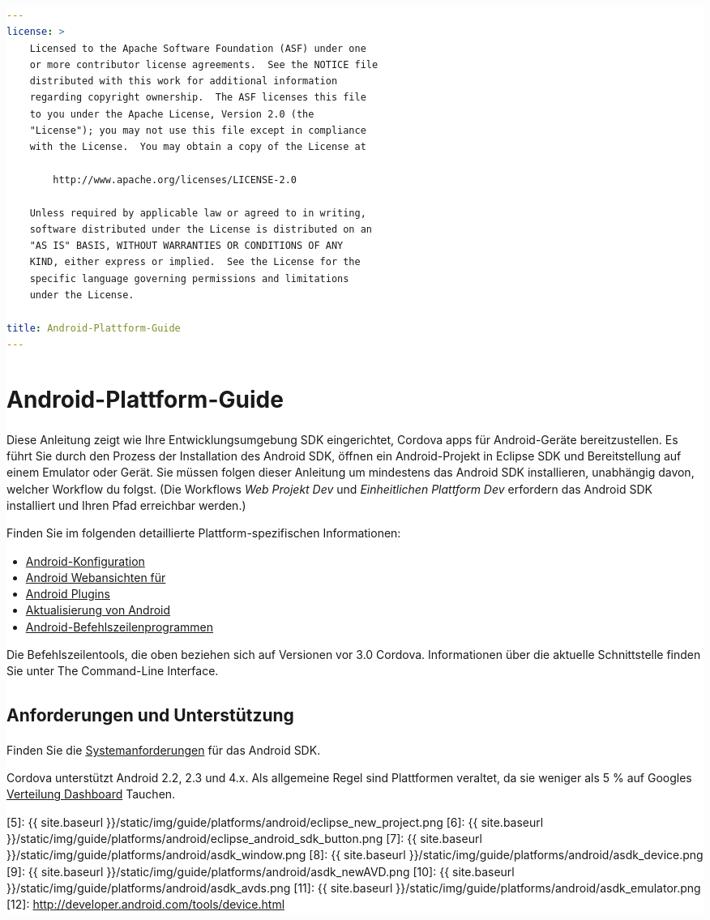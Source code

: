 ```yaml
---
license: >
    Licensed to the Apache Software Foundation (ASF) under one
    or more contributor license agreements.  See the NOTICE file
    distributed with this work for additional information
    regarding copyright ownership.  The ASF licenses this file
    to you under the Apache License, Version 2.0 (the
    "License"); you may not use this file except in compliance
    with the License.  You may obtain a copy of the License at

        http://www.apache.org/licenses/LICENSE-2.0

    Unless required by applicable law or agreed to in writing,
    software distributed under the License is distributed on an
    "AS IS" BASIS, WITHOUT WARRANTIES OR CONDITIONS OF ANY
    KIND, either express or implied.  See the License for the
    specific language governing permissions and limitations
    under the License.

title: Android-Plattform-Guide
---
```


# Android-Plattform-Guide

Diese Anleitung zeigt wie Ihre Entwicklungsumgebung SDK eingerichtet, Cordova apps für Android-Geräte bereitzustellen. Es führt Sie durch den Prozess der Installation des Android SDK, öffnen ein Android-Projekt in Eclipse SDK und Bereitstellung auf einem Emulator oder Gerät. Sie müssen folgen dieser Anleitung um mindestens das Android SDK installieren, unabhängig davon, welcher Workflow du folgst. (Die Workflows *Web Projekt Dev* und *Einheitlichen Plattform Dev* erfordern das Android SDK installiert und Ihren Pfad erreichbar werden.)

Finden Sie im folgenden detaillierte Plattform-spezifischen Informationen:

*   [Android-Konfiguration](config.html)
*   [Android Webansichten für](webview.html)
*   [Android Plugins](plugin.html)
*   [Aktualisierung von Android](upgrading.html)
*   [Android-Befehlszeilenprogrammen](tools.html)

Die Befehlszeilentools, die oben beziehen sich auf Versionen vor 3.0 Cordova. Informationen über die aktuelle Schnittstelle finden Sie unter The Command-Line Interface.

## Anforderungen und Unterstützung

Finden Sie die [Systemanforderungen][1] für das Android SDK.

 [1]: http://developer.android.com/sdk/index.html

Cordova unterstützt Android 2.2, 2.3 und 4.x. Als allgemeine Regel sind Plattformen veraltet, da sie weniger als 5 % auf Googles [Verteilung Dashboard][2] Tauchen.

 [2]: http://developer.android.com/about/dashboards/index.html


 [3]: http://developer.android.com/sdk/
 [4]: http://developer.android.com/sdk/installing/bundle.html
 [5]: {{ site.baseurl }}/static/img/guide/platforms/android/eclipse_new_project.png
 [6]: {{ site.baseurl }}/static/img/guide/platforms/android/eclipse_android_sdk_button.png
 [7]: {{ site.baseurl }}/static/img/guide/platforms/android/asdk_window.png
 [8]: {{ site.baseurl }}/static/img/guide/platforms/android/asdk_device.png
 [9]: {{ site.baseurl }}/static/img/guide/platforms/android/asdk_newAVD.png
 [10]: {{ site.baseurl }}/static/img/guide/platforms/android/asdk_avds.png
 [11]: {{ site.baseurl }}/static/img/guide/platforms/android/asdk_emulator.png
 [12]: http://developer.android.com/tools/device.html